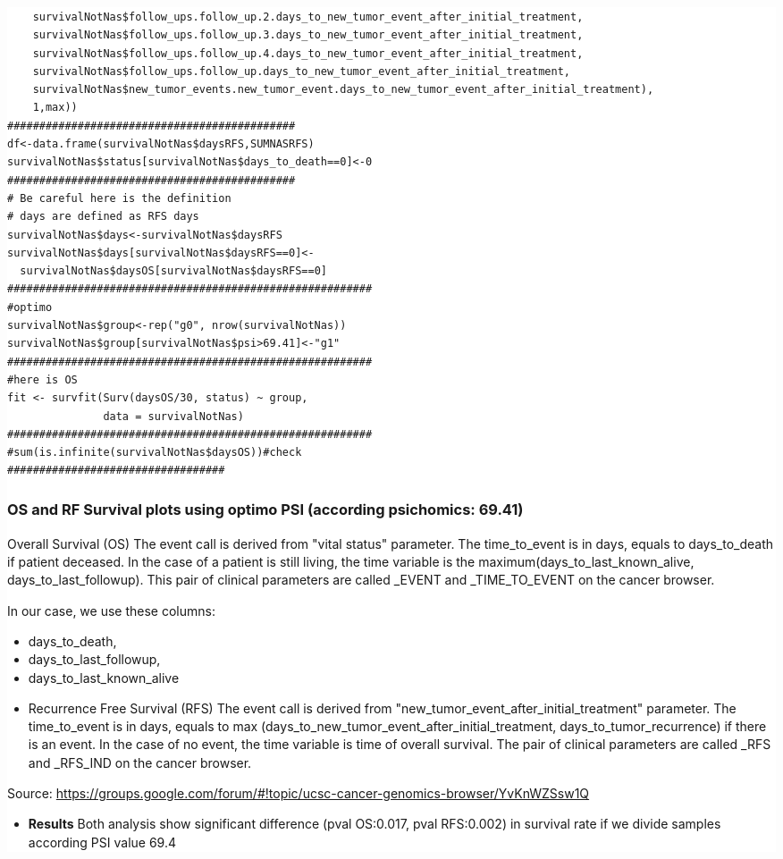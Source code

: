 ```{r makeNotNAs, message=FALSE, warning=FALSE,  echo=FALSE}
    survivalNotNas$follow_ups.follow_up.2.days_to_new_tumor_event_after_initial_treatment,
    survivalNotNas$follow_ups.follow_up.3.days_to_new_tumor_event_after_initial_treatment,
    survivalNotNas$follow_ups.follow_up.4.days_to_new_tumor_event_after_initial_treatment,
    survivalNotNas$follow_ups.follow_up.days_to_new_tumor_event_after_initial_treatment,
    survivalNotNas$new_tumor_events.new_tumor_event.days_to_new_tumor_event_after_initial_treatment),
    1,max))
#############################################
df<-data.frame(survivalNotNas$daysRFS,SUMNASRFS) 
survivalNotNas$status[survivalNotNas$days_to_death==0]<-0
#############################################
# Be careful here is the definition
# days are defined as RFS days
survivalNotNas$days<-survivalNotNas$daysRFS
survivalNotNas$days[survivalNotNas$daysRFS==0]<-
  survivalNotNas$daysOS[survivalNotNas$daysRFS==0]
#########################################################
#optimo
survivalNotNas$group<-rep("g0", nrow(survivalNotNas))
survivalNotNas$group[survivalNotNas$psi>69.41]<-"g1"
#########################################################
#here is OS
fit <- survfit(Surv(daysOS/30, status) ~ group,  
               data = survivalNotNas)
#########################################################
#sum(is.infinite(survivalNotNas$daysOS))#check
##################################
```

### OS and RF Survival plots using optimo PSI (according psichomics: 69.41)
Overall Survival (OS) 
The event call is derived from "vital status" parameter. 
The time_to_event is in days, equals to days_to_death if patient deceased.
In the case of a patient is still living, the time variable is the maximum(days_to_last_known_alive, days_to_last_followup).  This pair of clinical parameters are called _EVENT and _TIME_TO_EVENT on the cancer browser. 

In our case, we use these columns:
  + days_to_death, 
+ days_to_last_followup,
+ days_to_last_known_alive

* Recurrence Free Survival (RFS)
The event call is derived from "new_tumor_event_after_initial_treatment" parameter. The time_to_event is in days, equals to max (days_to_new_tumor_event_after_initial_treatment, days_to_tumor_recurrence)  if there is an event. In the case of no event, the time variable is time of overall survival. The pair of clinical parameters are called _RFS and _RFS_IND on the cancer browser. 

Source: <https://groups.google.com/forum/#!topic/ucsc-cancer-genomics-browser/YvKnWZSsw1Q>
  
  * **Results** Both analysis show significant difference (pval OS:0.017, pval RFS:0.002) in survival rate if we divide samples according PSI value 69.4 
